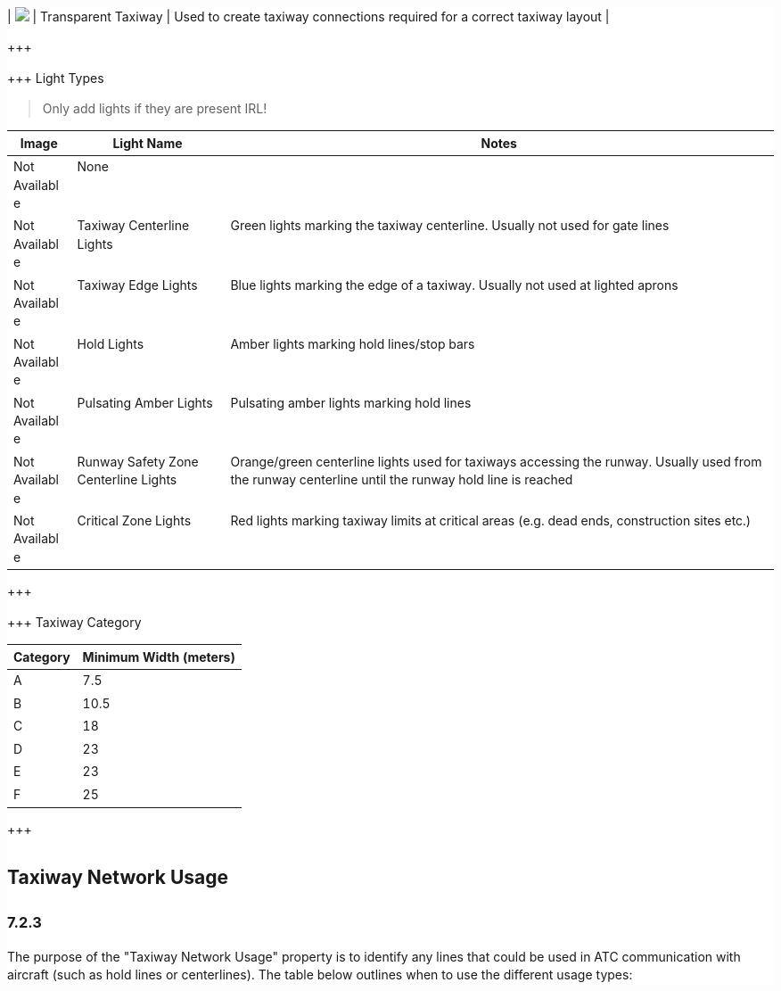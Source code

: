 | ![](_images/manual/tables/taxiway_centerline_1.png)          | Transparent Taxiway                          | Used to create taxiway connections required for a correct taxiway layout |

+++



+++ Light Types

> Only add lights if they are present IRL!

| Image         | Light Name                           | Notes                                                        |
| ------------- | ------------------------------------ | ------------------------------------------------------------ |
| Not Available | None                                 |                                                              |
| Not Available | Taxiway Centerline Lights            | Green lights marking the taxiway centerline. Usually not used for gate lines |
| Not Available | Taxiway Edge Lights                  | Blue lights marking the edge of a taxiway. Usually not used at lighted aprons |
| Not Available | Hold Lights                          | Amber lights marking hold lines/stop bars                    |
| Not Available | Pulsating Amber Lights               | Pulsating amber lights marking hold lines                    |
| Not Available | Runway Safety Zone Centerline Lights | Orange/green centerline lights used for taxiways accessing the runway. Usually used from the runway centerline until the runway hold line is reached |
| Not Available | Critical Zone Lights                 | Red lights marking taxiway limits at critical areas (e.g. dead ends, construction sites etc.) |

+++



+++ Taxiway Category

| Category | Minimum Width (meters) |
| -------- | ---------------------- |
| A        | 7.5                    |
| B        | 10.5                   |
| C        | 18                     |
| D        | 23                     |
| E        | 23                     |
| F        | 25                     |

+++



## Taxiway Network Usage

### 7.2.3

The purpose of the "Taxiway Network Usage" property is to identify any lines that could be used in ATC communication with aircraft (such as hold lines or centerlines). The table below outlines when to use the different usage types:

